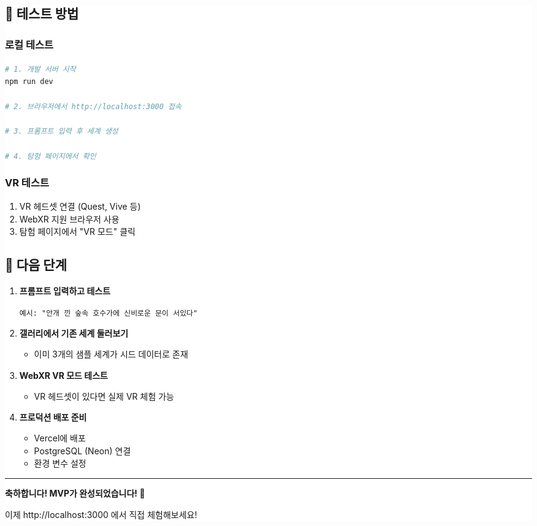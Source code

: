 ## 📱 테스트 방법

### 로컬 테스트
```bash
# 1. 개발 서버 시작
npm run dev

# 2. 브라우저에서 http://localhost:3000 접속

# 3. 프롬프트 입력 후 세계 생성

# 4. 탐험 페이지에서 확인
```

### VR 테스트
1. VR 헤드셋 연결 (Quest, Vive 등)
2. WebXR 지원 브라우저 사용
3. 탐험 페이지에서 "VR 모드" 클릭

## 🚀 다음 단계

1. **프롬프트 입력하고 테스트**
   ```
   예시: "안개 낀 숲속 호수가에 신비로운 문이 서있다"
   ```

2. **갤러리에서 기존 세계 둘러보기**
   - 이미 3개의 샘플 세계가 시드 데이터로 존재

3. **WebXR VR 모드 테스트**
   - VR 헤드셋이 있다면 실제 VR 체험 가능

4. **프로덕션 배포 준비**
   - Vercel에 배포
   - PostgreSQL (Neon) 연결
   - 환경 변수 설정

---

**축하합니다! MVP가 완성되었습니다! 🎉**

이제 http://localhost:3000 에서 직접 체험해보세요!

